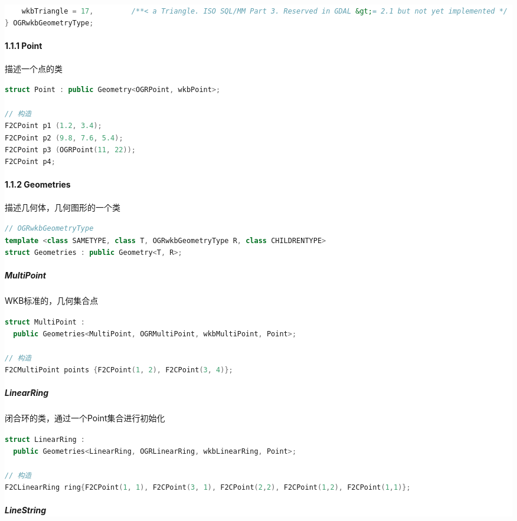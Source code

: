 ```c++
    wkbTriangle = 17,         /**< a Triangle. ISO SQL/MM Part 3. Reserved in GDAL &gt;= 2.1 but not yet implemented */
} OGRwkbGeometryType;
```



#### 1.1.1 Point

描述一个点的类

```c++
struct Point : public Geometry<OGRPoint, wkbPoint>;

// 构造
F2CPoint p1 (1.2, 3.4);
F2CPoint p2 (9.8, 7.6, 5.4);
F2CPoint p3 (OGRPoint(11, 22));
F2CPoint p4;
```



#### 1.1.2 Geometries

描述几何体，几何图形的一个类

```c++
// OGRwkbGeometryType
template <class SAMETYPE, class T, OGRwkbGeometryType R, class CHILDRENTYPE>
struct Geometries : public Geometry<T, R>;
```

##### MultiPoint

WKB标准的，几何集合点

```c++
struct MultiPoint :
  public Geometries<MultiPoint, OGRMultiPoint, wkbMultiPoint, Point>;

// 构造
F2CMultiPoint points {F2CPoint(1, 2), F2CPoint(3, 4)};
```

##### LinearRing

闭合环的类，通过一个Point集合进行初始化

```c++
struct LinearRing : 
  public Geometries<LinearRing, OGRLinearRing, wkbLinearRing, Point>;

// 构造
F2CLinearRing ring{F2CPoint(1, 1), F2CPoint(3, 1), F2CPoint(2,2), F2CPoint(1,2), F2CPoint(1,1)};
```

##### LineString

